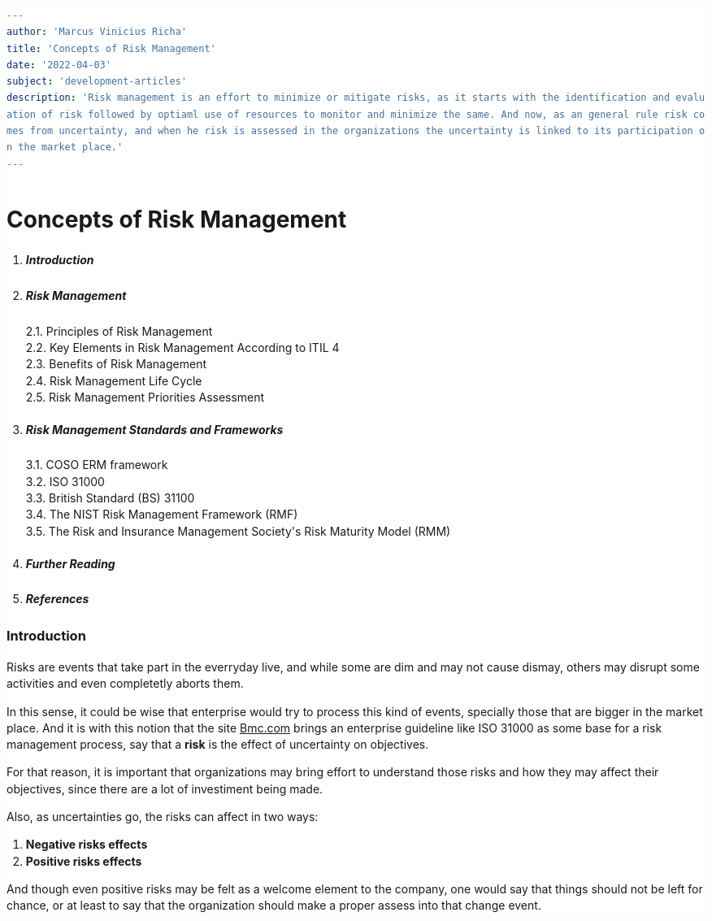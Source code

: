 ```yaml
---
author: 'Marcus Vinicius Richa'
title: 'Concepts of Risk Management'
date: '2022-04-03'
subject: 'development-articles'
description: 'Risk management is an effort to minimize or mitigate risks, as it starts with the identification and evaluation of risk followed by optiaml use of resources to monitor and minimize the same. And now, as an general rule risk comes from uncertainty, and when he risk is assessed in the organizations the uncertainty is linked to its participation on the market place.'
---
```


# Concepts of Risk Management

1. ##### Introduction  
2. ##### Risk Management
    2.1. Principles of Risk Management     
    2.2. Key Elements in Risk Management According to ITIL 4    
    2.3. Benefits of Risk Management   
    2.4. Risk Management Life Cycle    
    2.5. Risk Management Priorities Assessment
3. ##### Risk Management Standards and Frameworks
    3.1. COSO ERM framework     
    3.2. ISO 31000    
    3.3. British Standard (BS) 31100   
    3.4. The NIST Risk Management Framework (RMF)    
    3.5. The Risk and Insurance Management Society's Risk Maturity Model (RMM)
4. ##### Further Reading
5. ##### References

### Introduction
 
Risks are events that take part in the everryday live, and while some are dim and may not cause dismay, others may disrupt some activities and even completetly aborts them.

In this sense, it could be wise that enterprise would try to process this kind of events, specially those that are bigger in the market place. And it is with this notion that the site [Bmc.com](https://www.bmc.com/blogs/risk-management/) brings an enterprise guideline like ISO 31000 as some base for a risk management process, say that a **risk** is the effect of uncertainty on objectives.


For that reason, it is important that organizations may bring effort to understand those risks and how they may affect their objectives, since there are a lot of investiment being made.


Also, as uncertainties go, the risks can affect in two ways:

1. **Negative risks effects**
2. **Positive risks effects**


And though even positive risks may be felt as a welcome element to the company, one would say that things should not be left for chance, or at least to say that the organization should make a proper assess into that change event.
